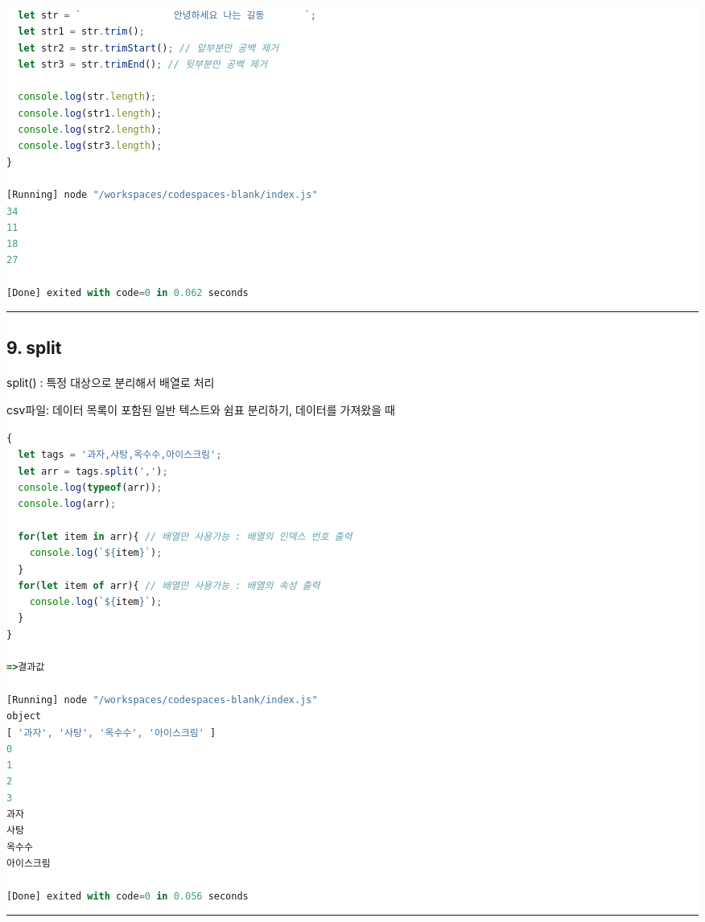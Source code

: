 ```jsx
  let str = `                안녕하세요 나는 길동       `;
  let str1 = str.trim();
  let str2 = str.trimStart(); // 앞부분만 공백 제거
  let str3 = str.trimEnd(); // 뒷부분만 공백 제거

  console.log(str.length);
  console.log(str1.length);
  console.log(str2.length);
  console.log(str3.length);
}

[Running] node "/workspaces/codespaces-blank/index.js"
34
11
18
27

[Done] exited with code=0 in 0.062 seconds
```

---

## 9. split

split() : 특정 대상으로 분리해서 배열로 처리

csv파일: 데이터 목록이 포함된 일반 텍스트와 쉼표 분리하기, 데이터를 가져왔을 때

```jsx
{
  let tags = '과자,사탕,옥수수,아이스크림';
  let arr = tags.split(',');
  console.log(typeof(arr));
  console.log(arr);

  for(let item in arr){ // 배열만 사용가능 : 배열의 인덱스 번호 출력
    console.log(`${item}`);
  }
  for(let item of arr){ // 배열만 사용가능 : 배열의 속성 출력
    console.log(`${item}`);
  }
}

=>결과값

[Running] node "/workspaces/codespaces-blank/index.js"
object
[ '과자', '사탕', '옥수수', '아이스크림' ]
0
1
2
3
과자
사탕
옥수수
아이스크림

[Done] exited with code=0 in 0.056 seconds
```

---